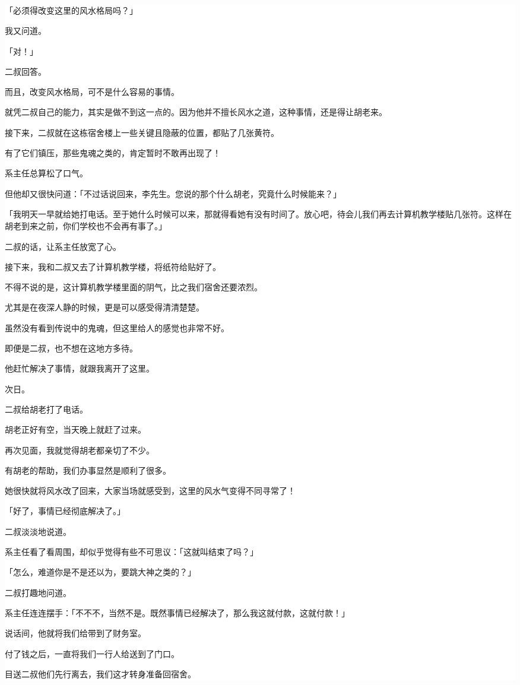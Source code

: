 「必须得改变这里的风水格局吗？」

我又问道。

「对！」

二叔回答。

而且，改变风水格局，可不是什么容易的事情。

就凭二叔自己的能力，其实是做不到这一点的。因为他并不擅长风水之道，这种事情，还是得让胡老来。

接下来，二叔就在这栋宿舍楼上一些关键且隐蔽的位置，都贴了几张黄符。

有了它们镇压，那些鬼魂之类的，肯定暂时不敢再出现了！

系主任总算松了口气。

但他却又很快问道：「不过话说回来，李先生。您说的那个什么胡老，究竟什么时候能来？」

「我明天一早就给她打电话。至于她什么时候可以来，那就得看她有没有时间了。放心吧，待会儿我们再去计算机教学楼贴几张符。这样在胡老到来之前，你们学校也不会再有事了。」

二叔的话，让系主任放宽了心。

接下来，我和二叔又去了计算机教学楼，将纸符给贴好了。

不得不说的是，这计算机教学楼里面的阴气，比之我们宿舍还要浓烈。

尤其是在夜深人静的时候，更是可以感受得清清楚楚。

虽然没有看到传说中的鬼魂，但这里给人的感觉也非常不好。

即便是二叔，也不想在这地方多待。

他赶忙解决了事情，就跟我离开了这里。

次日。

二叔给胡老打了电话。

胡老正好有空，当天晚上就赶了过来。

再次见面，我就觉得胡老都亲切了不少。

有胡老的帮助，我们办事显然是顺利了很多。

她很快就将风水改了回来，大家当场就感受到，这里的风水气变得不同寻常了！

「好了，事情已经彻底解决了。」

二叔淡淡地说道。

系主任看了看周围，却似乎觉得有些不可思议：「这就叫结束了吗？」

「怎么，难道你是不是还以为，要跳大神之类的？」

二叔打趣地问道。

系主任连连摆手：「不不不，当然不是。既然事情已经解决了，那么我这就付款，这就付款！」

说话间，他就将我们给带到了财务室。

付了钱之后，一直将我们一行人给送到了门口。

目送二叔他们先行离去，我们这才转身准备回宿舍。
